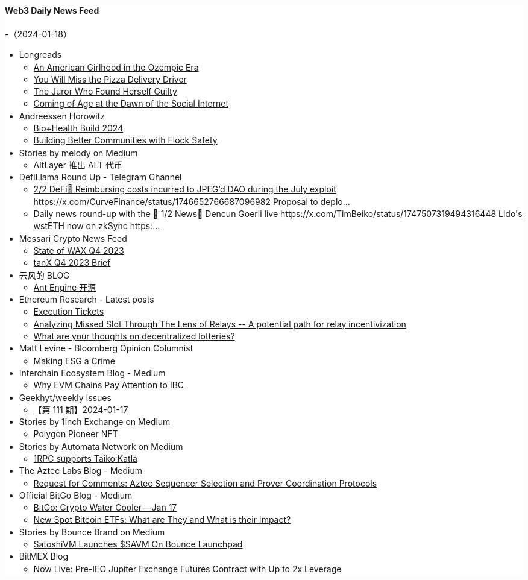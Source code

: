 #### Web3 Daily News Feed
-（2024-01-18）

- Longreads
  - [An American Girlhood in the Ozempic Era](https://longreads.com/2024/01/17/an-american-girlhood-in-the-ozempic-era/)
  - [You Will Miss the Pizza Delivery Driver](https://longreads.com/2024/01/17/you-will-miss-the-pizza-delivery-driver/)
  - [The Juror Who Found Herself Guilty](https://longreads.com/2024/01/17/the-juror-who-found-herself-guilty/)
  - [Coming of Age at the Dawn of the Social Internet](https://longreads.com/2024/01/17/coming-of-age-at-the-dawn-of-the-social-internet/)
- Andreessen Horowitz
  - [Bio+Health Build 2024](https://a16z.com/events/biohealth-build-2024/)
  - [Building Better Communities with Flock Safety](https://a16z.com/podcast/building-better-communities-with-flock-safety/)
- Stories by melody on Medium
  - [AltLayer 推出 ALT 代币](https://medium.com/@melody8848/altlayer-%E6%8E%A8%E5%87%BA-alt-%E4%BB%A3%E5%B8%81-51d24e824e04?source=rss-bfc6f454c0f9------2)
- DefiLlama Round Up - Telegram Channel
  - [2/2 DeFi🏦 Reimbursing costs incurred to JPEG’d DAO during the July exploit https://x.com/CurveFinance/status/1746652766687096982 Proposal to deplo...](https://t.me/defillama_tg/1340)
  - [Daily news round-up with the 🦙 1/2 News📰 Dencun Goerli live https://x.com/TimBeiko/status/1747507319494316448 Lido's wstETH now on zkSync https:...](https://t.me/defillama_tg/1339)
- Messari Crypto News Feed
  - [State of WAX Q4 2023](https://messari.io/article/state-of-wax-q4-2023)
  - [tanX Q4 2023 Brief](https://messari.io/article/tanx-q4-2023-brief)
- 云风的 BLOG
  - [Ant Engine 开源](https://blog.codingnow.com/2024/01/ant_engine_open_source.html)
- Ethereum Research - Latest posts
  - [Execution Tickets](https://ethresear.ch/t/execution-tickets/17944#post_10)
  - [Analyzing Missed Slot Through The Lens of Relays -- A potential path for relay incentivization](https://ethresear.ch/t/analyzing-missed-slot-through-the-lens-of-relays-a-potential-path-for-relay-incentivization/18257#post_6)
  - [What are your thoughts on decentralized lotteries?](https://ethresear.ch/t/what-are-your-thoughts-on-decentralized-lotteries/13089#post_6)
- Matt Levine - Bloomberg Opinion Columnist
  - [Making ESG a Crime](https://www.bloomberg.com/opinion/articles/2024-01-17/making-esg-a-crime)
- Interchain Ecosystem Blog - Medium
  - [Why EVM Chains Pay Attention to IBC](https://blog.cosmos.network/why-evm-chains-pay-attention-to-ibc-0a73c74d30a4?source=rss----6c5d35b77e13---4)
- Geekhyt/weekly Issues
  - [【第 111 期】2024-01-17](https://github.com/Geekhyt/weekly/issues/118)
- Stories by 1inch Exchange on Medium
  - [Polygon Pioneer NFT](https://medium.com/nft-market/polygon-pioneer-nft-64c366cc46de?source=rss-c4f4cadf8a31------2)
- Stories by Automata Network on Medium
  - [1RPC supports Taiko Katla](https://blog.ata.network/1rpc-supports-taiko-katla-ea9e7aaab3e6?source=rss-f15317e02c04------2)
- The Aztec Labs Blog - Medium
  - [Request for Comments: Aztec Sequencer Selection and Prover Coordination Protocols](https://medium.com/aztec-protocol/request-for-comments-aztec-sequencer-selection-and-prover-coordination-protocols-3c98f2f2344b?source=rss----f75d14c7bf64---4)
- Official BitGo Blog - Medium
  - [BitGo: Crypto Water Cooler — Jan 17](https://blog.bitgo.com/bitgo-crypto-water-cooler-jan-17-3461fab54bb9?source=rss----9f21e8f3e4cf---4)
  - [New Spot Bitcoin ETFs: What are They and What is their Impact?](https://blog.bitgo.com/new-spot-bitcoin-etfs-what-are-they-and-what-is-their-impact-96efb6ed9544?source=rss----9f21e8f3e4cf---4)
- Stories by Bounce Brand on Medium
  - [SatoshiVM Launches $SAVM On Bounce Launchpad](https://bouncefinance.medium.com/satoshivm-launches-savm-on-bounce-launchpad-38091f845c8f?source=rss-74b4e5aa79f6------2)
- BitMEX Blog
  - [Now Live: Pre-IEO Jupiter Exchange Futures Contract with Up to 2x Leverage](https://blog.bitmex.com/jupusdtg24/)